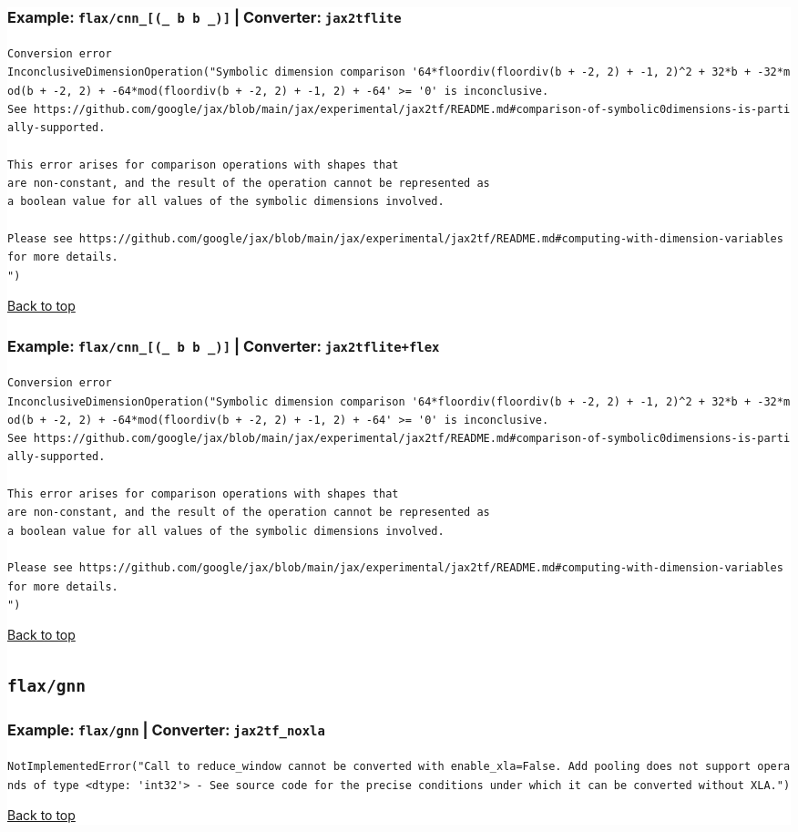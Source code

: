 ### Example: `flax/cnn_[(_ b b _)]` | Converter: `jax2tflite`
```
Conversion error
InconclusiveDimensionOperation("Symbolic dimension comparison '64*floordiv(floordiv(b + -2, 2) + -1, 2)^2 + 32*b + -32*mod(b + -2, 2) + -64*mod(floordiv(b + -2, 2) + -1, 2) + -64' >= '0' is inconclusive.
See https://github.com/google/jax/blob/main/jax/experimental/jax2tf/README.md#comparison-of-symbolic0dimensions-is-partially-supported.

This error arises for comparison operations with shapes that
are non-constant, and the result of the operation cannot be represented as
a boolean value for all values of the symbolic dimensions involved.

Please see https://github.com/google/jax/blob/main/jax/experimental/jax2tf/README.md#computing-with-dimension-variables
for more details.
")
```
[Back to top](#summary-table)

### Example: `flax/cnn_[(_ b b _)]` | Converter: `jax2tflite+flex`
```
Conversion error
InconclusiveDimensionOperation("Symbolic dimension comparison '64*floordiv(floordiv(b + -2, 2) + -1, 2)^2 + 32*b + -32*mod(b + -2, 2) + -64*mod(floordiv(b + -2, 2) + -1, 2) + -64' >= '0' is inconclusive.
See https://github.com/google/jax/blob/main/jax/experimental/jax2tf/README.md#comparison-of-symbolic0dimensions-is-partially-supported.

This error arises for comparison operations with shapes that
are non-constant, and the result of the operation cannot be represented as
a boolean value for all values of the symbolic dimensions involved.

Please see https://github.com/google/jax/blob/main/jax/experimental/jax2tf/README.md#computing-with-dimension-variables
for more details.
")
```
[Back to top](#summary-table)

## `flax/gnn`
### Example: `flax/gnn` | Converter: `jax2tf_noxla`
```
NotImplementedError("Call to reduce_window cannot be converted with enable_xla=False. Add pooling does not support operands of type <dtype: 'int32'> - See source code for the precise conditions under which it can be converted without XLA.")
```
[Back to top](#summary-table)
